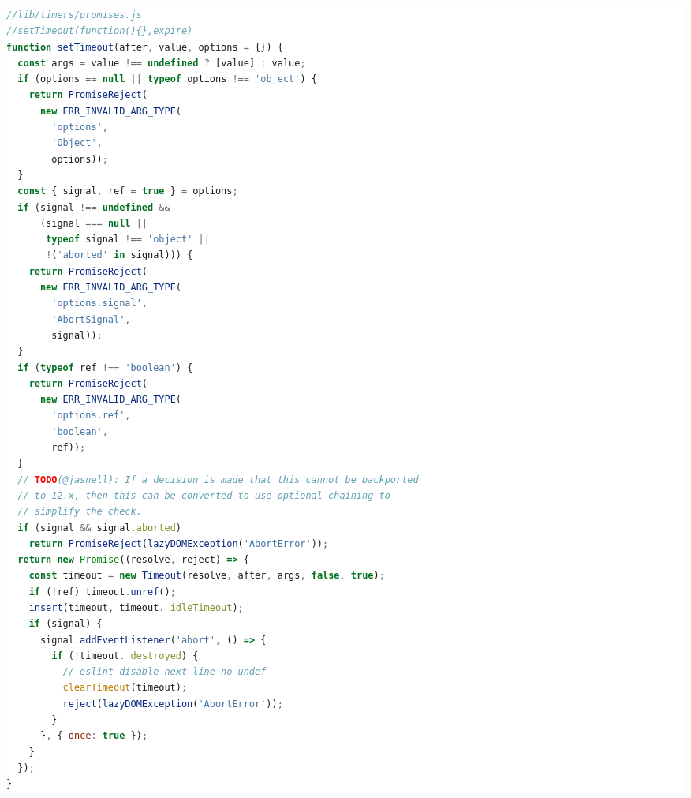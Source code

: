 ```js
//lib/timers/promises.js
//setTimeout(function(){},expire)
function setTimeout(after, value, options = {}) {
  const args = value !== undefined ? [value] : value;
  if (options == null || typeof options !== 'object') {
    return PromiseReject(
      new ERR_INVALID_ARG_TYPE(
        'options',
        'Object',
        options));
  }
  const { signal, ref = true } = options;
  if (signal !== undefined &&
      (signal === null ||
       typeof signal !== 'object' ||
       !('aborted' in signal))) {
    return PromiseReject(
      new ERR_INVALID_ARG_TYPE(
        'options.signal',
        'AbortSignal',
        signal));
  }
  if (typeof ref !== 'boolean') {
    return PromiseReject(
      new ERR_INVALID_ARG_TYPE(
        'options.ref',
        'boolean',
        ref));
  }
  // TODO(@jasnell): If a decision is made that this cannot be backported
  // to 12.x, then this can be converted to use optional chaining to
  // simplify the check.
  if (signal && signal.aborted)
    return PromiseReject(lazyDOMException('AbortError'));
  return new Promise((resolve, reject) => {
    const timeout = new Timeout(resolve, after, args, false, true);
    if (!ref) timeout.unref();
    insert(timeout, timeout._idleTimeout);
    if (signal) {
      signal.addEventListener('abort', () => {
        if (!timeout._destroyed) {
          // eslint-disable-next-line no-undef
          clearTimeout(timeout);
          reject(lazyDOMException('AbortError'));
        }
      }, { once: true });
    }
  });
}
```

